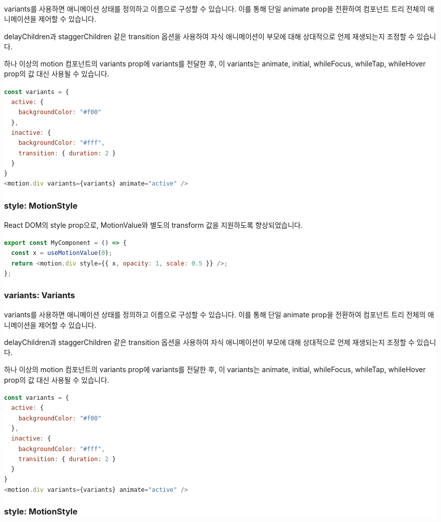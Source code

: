 variants를 사용하면 애니메이션 상태를 정의하고 이름으로 구성할 수 있습니다. 이를 통해 단일 animate prop을 전환하여 컴포넌트 트리 전체의 애니메이션을 제어할 수 있습니다.

delayChildren과 staggerChildren 같은 transition 옵션을 사용하여 자식 애니메이션이 부모에 대해 상대적으로 언제 재생되는지 조정할 수 있습니다.

하나 이상의 motion 컴포넌트의 variants prop에 variants를 전달한 후, 이 variants는 animate, initial, whileFocus, whileTap, whileHover prop의 값 대신 사용될 수 있습니다.

```javascript
const variants = {
  active: {
    backgroundColor: "#f00"
  },
  inactive: {
    backgroundColor: "#fff",
    transition: { duration: 2 }
  }
}
<motion.div variants={variants} animate="active" />
```

### style: MotionStyle

React DOM의 style prop으로, MotionValue와 별도의 transform 값을 지원하도록 향상되었습니다.

```javascript
export const MyComponent = () => {
  const x = useMotionValue(0);
  return <motion.div style={{ x, opacity: 1, scale: 0.5 }} />;
};
```

### variants: Variants

variants를 사용하면 애니메이션 상태를 정의하고 이름으로 구성할 수 있습니다. 이를 통해 단일 animate prop을 전환하여 컴포넌트 트리 전체의 애니메이션을 제어할 수 있습니다.

delayChildren과 staggerChildren 같은 transition 옵션을 사용하여 자식 애니메이션이 부모에 대해 상대적으로 언제 재생되는지 조정할 수 있습니다.

하나 이상의 motion 컴포넌트의 variants prop에 variants를 전달한 후, 이 variants는 animate, initial, whileFocus, whileTap, whileHover prop의 값 대신 사용될 수 있습니다.

```javascript
const variants = {
  active: {
    backgroundColor: "#f00"
  },
  inactive: {
    backgroundColor: "#fff",
    transition: { duration: 2 }
  }
}
<motion.div variants={variants} animate="active" />
```

### style: MotionStyle
